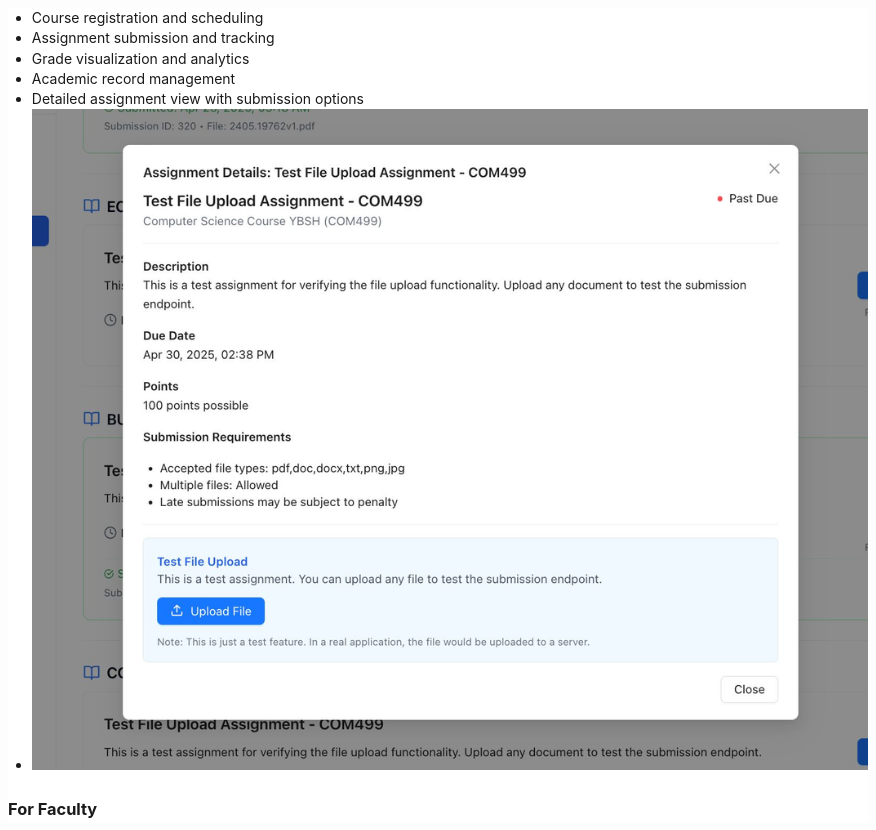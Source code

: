 - Course registration and scheduling
- Assignment submission and tracking
- Grade visualization and analytics
- Academic record management
- Detailed assignment view with submission options
- ![Detailed Assignment View](Screenshots/detailedassignmentspopupforstudents.jpeg)

### For Faculty